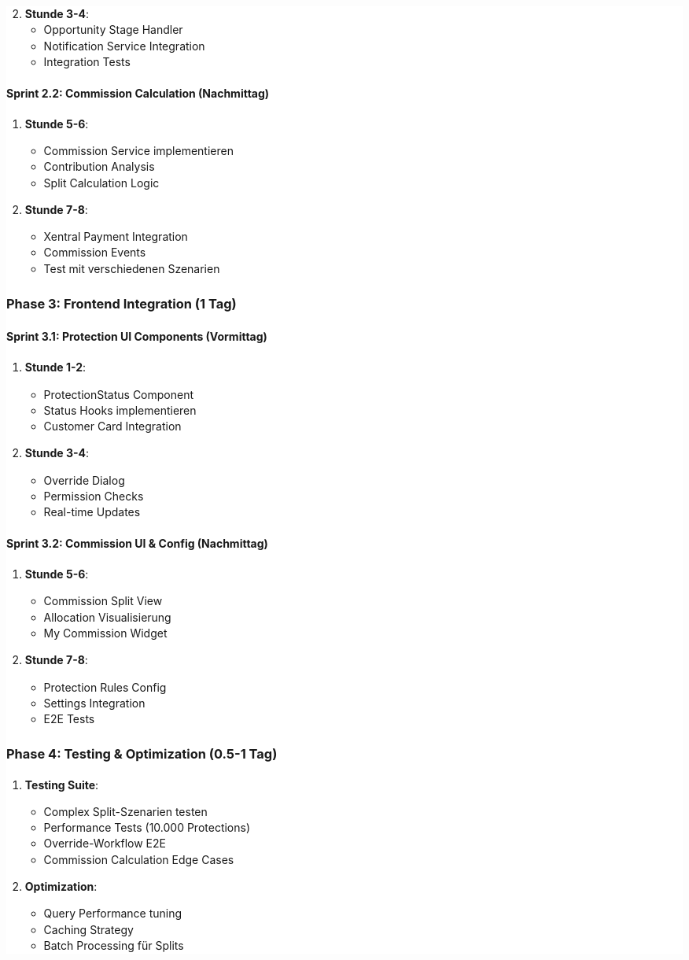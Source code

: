2. **Stunde 3-4**:
   - Opportunity Stage Handler
   - Notification Service Integration
   - Integration Tests

#### Sprint 2.2: Commission Calculation (Nachmittag)
1. **Stunde 5-6**:
   - Commission Service implementieren
   - Contribution Analysis
   - Split Calculation Logic
   
2. **Stunde 7-8**:
   - Xentral Payment Integration
   - Commission Events
   - Test mit verschiedenen Szenarien

### Phase 3: Frontend Integration (1 Tag)

#### Sprint 3.1: Protection UI Components (Vormittag)
1. **Stunde 1-2**:
   - ProtectionStatus Component
   - Status Hooks implementieren
   - Customer Card Integration
   
2. **Stunde 3-4**:
   - Override Dialog
   - Permission Checks
   - Real-time Updates

#### Sprint 3.2: Commission UI & Config (Nachmittag)
1. **Stunde 5-6**:
   - Commission Split View
   - Allocation Visualisierung
   - My Commission Widget
   
2. **Stunde 7-8**:
   - Protection Rules Config
   - Settings Integration
   - E2E Tests

### Phase 4: Testing & Optimization (0.5-1 Tag)

1. **Testing Suite**:
   - Complex Split-Szenarien testen
   - Performance Tests (10.000 Protections)
   - Override-Workflow E2E
   - Commission Calculation Edge Cases

2. **Optimization**:
   - Query Performance tuning
   - Caching Strategy
   - Batch Processing für Splits
